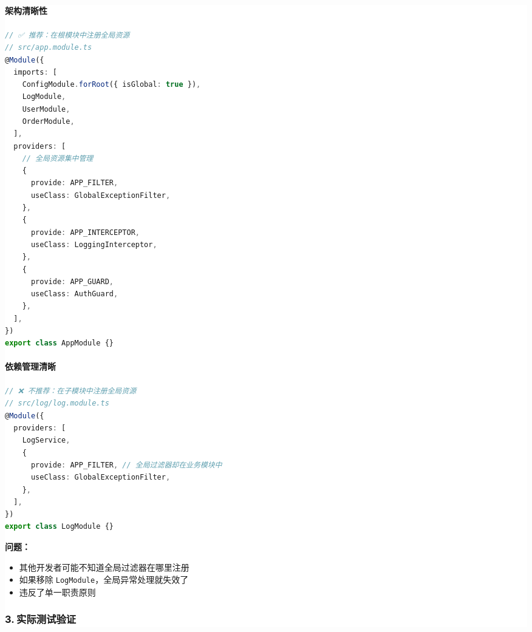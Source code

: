 #### **架构清晰性**
```typescript
// ✅ 推荐：在根模块中注册全局资源
// src/app.module.ts
@Module({
  imports: [
    ConfigModule.forRoot({ isGlobal: true }),
    LogModule,
    UserModule,
    OrderModule,
  ],
  providers: [
    // 全局资源集中管理
    {
      provide: APP_FILTER,
      useClass: GlobalExceptionFilter,
    },
    {
      provide: APP_INTERCEPTOR,
      useClass: LoggingInterceptor,
    },
    {
      provide: APP_GUARD,
      useClass: AuthGuard,
    },
  ],
})
export class AppModule {}
```

#### **依赖管理清晰**
```typescript
// ❌ 不推荐：在子模块中注册全局资源
// src/log/log.module.ts
@Module({
  providers: [
    LogService,
    {
      provide: APP_FILTER, // 全局过滤器却在业务模块中
      useClass: GlobalExceptionFilter,
    },
  ],
})
export class LogModule {}
```

**问题：**
- 其他开发者可能不知道全局过滤器在哪里注册
- 如果移除 `LogModule`，全局异常处理就失效了
- 违反了单一职责原则

### 3. 实际测试验证
